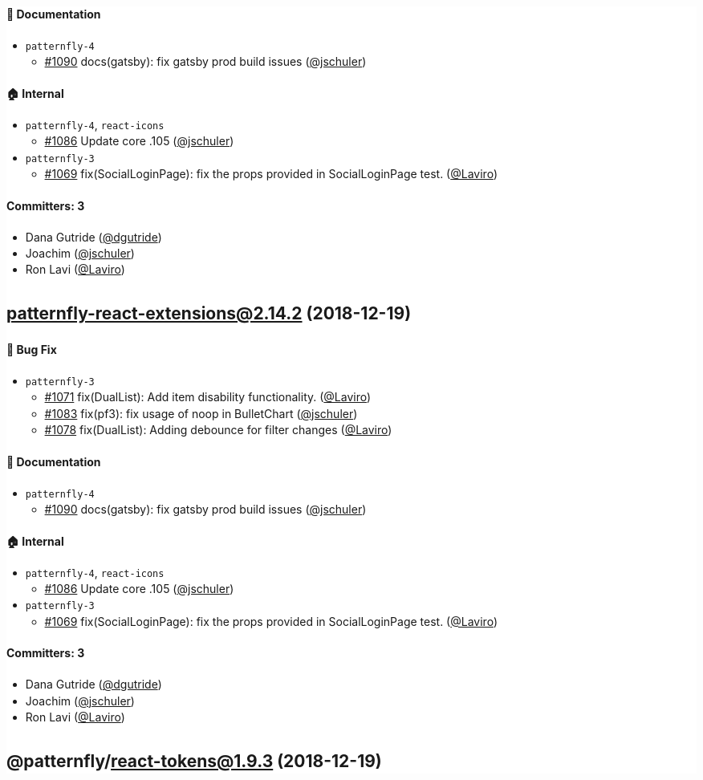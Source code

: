 #### :memo: Documentation
* `patternfly-4`
  * [#1090](https://github.com/patternfly/patternfly-react/pull/1090) docs(gatsby): fix gatsby prod build issues ([@jschuler](https://github.com/jschuler))

#### :house: Internal
* `patternfly-4`, `react-icons`
  * [#1086](https://github.com/patternfly/patternfly-react/pull/1086) Update core .105 ([@jschuler](https://github.com/jschuler))
* `patternfly-3`
  * [#1069](https://github.com/patternfly/patternfly-react/pull/1069) fix(SocialLoginPage): fix the props provided in SocialLoginPage test. ([@Laviro](https://github.com/Laviro))

#### Committers: 3
- Dana Gutride ([@dgutride](https://github.com/dgutride))
- Joachim ([@jschuler](https://github.com/jschuler))
- Ron Lavi ([@Laviro](https://github.com/Laviro))


## patternfly-react-extensions@2.14.2 (2018-12-19)

#### :bug: Bug Fix
* `patternfly-3`
  * [#1071](https://github.com/patternfly/patternfly-react/pull/1071) fix(DualList): Add item disability functionality. ([@Laviro](https://github.com/Laviro))
  * [#1083](https://github.com/patternfly/patternfly-react/pull/1083) fix(pf3): fix usage of noop in BulletChart ([@jschuler](https://github.com/jschuler))
  * [#1078](https://github.com/patternfly/patternfly-react/pull/1078) fix(DualList): Adding debounce for filter changes ([@Laviro](https://github.com/Laviro))

#### :memo: Documentation
* `patternfly-4`
  * [#1090](https://github.com/patternfly/patternfly-react/pull/1090) docs(gatsby): fix gatsby prod build issues ([@jschuler](https://github.com/jschuler))

#### :house: Internal
* `patternfly-4`, `react-icons`
  * [#1086](https://github.com/patternfly/patternfly-react/pull/1086) Update core .105 ([@jschuler](https://github.com/jschuler))
* `patternfly-3`
  * [#1069](https://github.com/patternfly/patternfly-react/pull/1069) fix(SocialLoginPage): fix the props provided in SocialLoginPage test. ([@Laviro](https://github.com/Laviro))

#### Committers: 3
- Dana Gutride ([@dgutride](https://github.com/dgutride))
- Joachim ([@jschuler](https://github.com/jschuler))
- Ron Lavi ([@Laviro](https://github.com/Laviro))


## @patternfly/react-tokens@1.9.3 (2018-12-19)
